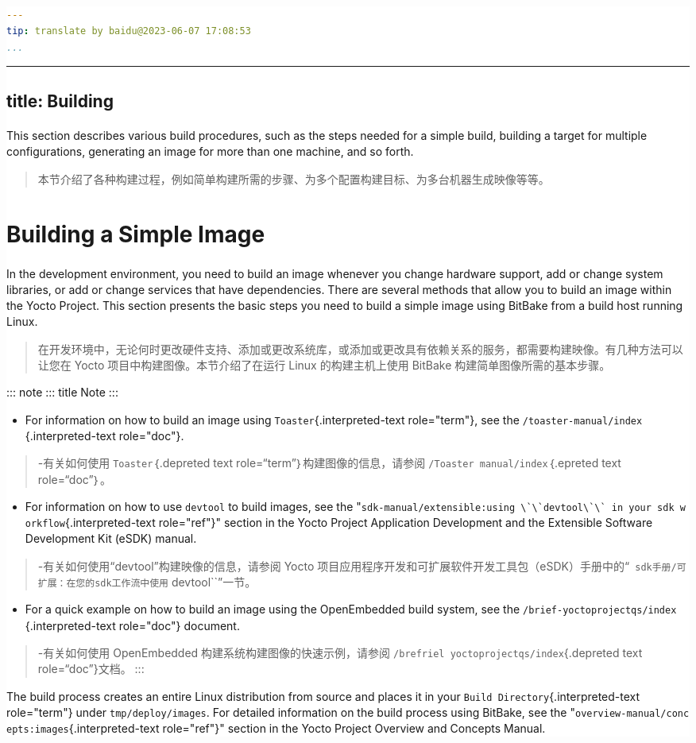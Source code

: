 ```yaml
---
tip: translate by baidu@2023-06-07 17:08:53
...
```

---
title: Building
---------------

This section describes various build procedures, such as the steps needed for a simple build, building a target for multiple configurations, generating an image for more than one machine, and so forth.

> 本节介绍了各种构建过程，例如简单构建所需的步骤、为多个配置构建目标、为多台机器生成映像等等。

# Building a Simple Image

In the development environment, you need to build an image whenever you change hardware support, add or change system libraries, or add or change services that have dependencies. There are several methods that allow you to build an image within the Yocto Project. This section presents the basic steps you need to build a simple image using BitBake from a build host running Linux.

> 在开发环境中，无论何时更改硬件支持、添加或更改系统库，或添加或更改具有依赖关系的服务，都需要构建映像。有几种方法可以让您在 Yocto 项目中构建图像。本节介绍了在运行 Linux 的构建主机上使用 BitBake 构建简单图像所需的基本步骤。

::: note
::: title
Note
:::

- For information on how to build an image using `Toaster`{.interpreted-text role="term"}, see the `/toaster-manual/index`{.interpreted-text role="doc"}.

> -有关如何使用 `Toaster`｛.depreted text role=“term”｝构建图像的信息，请参阅 `/Toaster manual/index`｛.epreted text role=“doc”｝。

- For information on how to use `devtool` to build images, see the \"``sdk-manual/extensible:using \`\`devtool\`\` in your sdk workflow``{.interpreted-text role="ref"}\" section in the Yocto Project Application Development and the Extensible Software Development Kit (eSDK) manual.

> -有关如何使用“devtool”构建映像的信息，请参阅 Yocto 项目应用程序开发和可扩展软件开发工具包（eSDK）手册中的“`` sdk手册/可扩展：在您的sdk工作流中使用`` devtool\``”一节。

- For a quick example on how to build an image using the OpenEmbedded build system, see the `/brief-yoctoprojectqs/index`{.interpreted-text role="doc"} document.

> -有关如何使用 OpenEmbedded 构建系统构建图像的快速示例，请参阅 `/brefriel yoctoprojectqs/index`{.depreted text role=“doc”}文档。
> :::

The build process creates an entire Linux distribution from source and places it in your `Build Directory`{.interpreted-text role="term"} under `tmp/deploy/images`. For detailed information on the build process using BitBake, see the \"`overview-manual/concepts:images`{.interpreted-text role="ref"}\" section in the Yocto Project Overview and Concepts Manual.
